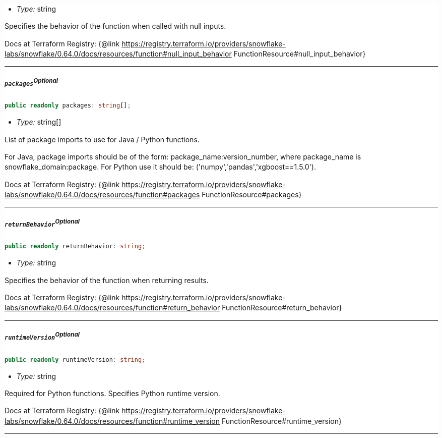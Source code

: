 - *Type:* string

Specifies the behavior of the function when called with null inputs.

Docs at Terraform Registry: {@link https://registry.terraform.io/providers/snowflake-labs/snowflake/0.64.0/docs/resources/function#null_input_behavior FunctionResource#null_input_behavior}

---

##### `packages`<sup>Optional</sup> <a name="packages" id="@cdktf/provider-snowflake.functionResource.FunctionResourceConfig.property.packages"></a>

```typescript
public readonly packages: string[];
```

- *Type:* string[]

List of package imports to use for Java / Python functions.

For Java, package imports should be of the form: package_name:version_number, where package_name is snowflake_domain:package. For Python use it should be: ('numpy','pandas','xgboost==1.5.0').

Docs at Terraform Registry: {@link https://registry.terraform.io/providers/snowflake-labs/snowflake/0.64.0/docs/resources/function#packages FunctionResource#packages}

---

##### `returnBehavior`<sup>Optional</sup> <a name="returnBehavior" id="@cdktf/provider-snowflake.functionResource.FunctionResourceConfig.property.returnBehavior"></a>

```typescript
public readonly returnBehavior: string;
```

- *Type:* string

Specifies the behavior of the function when returning results.

Docs at Terraform Registry: {@link https://registry.terraform.io/providers/snowflake-labs/snowflake/0.64.0/docs/resources/function#return_behavior FunctionResource#return_behavior}

---

##### `runtimeVersion`<sup>Optional</sup> <a name="runtimeVersion" id="@cdktf/provider-snowflake.functionResource.FunctionResourceConfig.property.runtimeVersion"></a>

```typescript
public readonly runtimeVersion: string;
```

- *Type:* string

Required for Python functions. Specifies Python runtime version.

Docs at Terraform Registry: {@link https://registry.terraform.io/providers/snowflake-labs/snowflake/0.64.0/docs/resources/function#runtime_version FunctionResource#runtime_version}

---